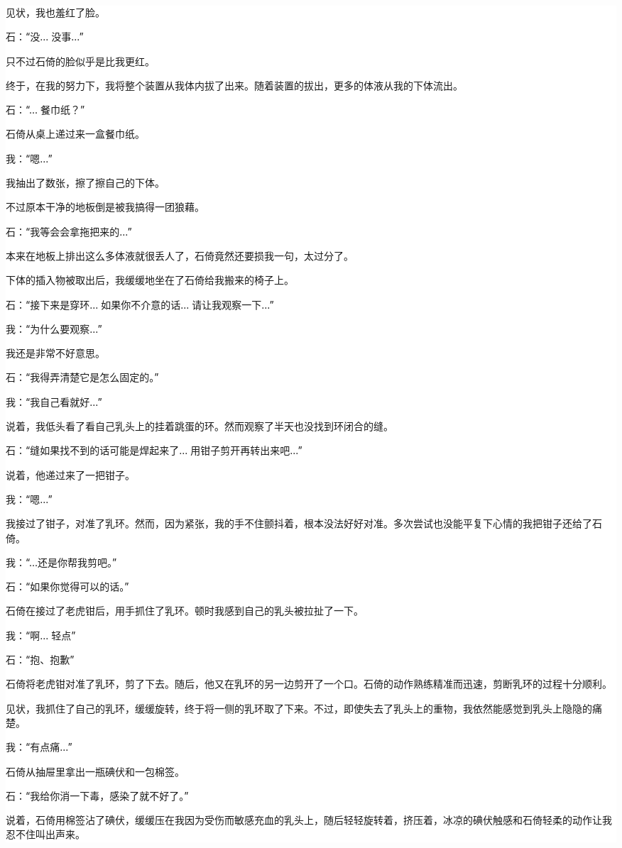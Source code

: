 见状，我也羞红了脸。

石：“没... 没事...”

只不过石倚的脸似乎是比我更红。

终于，在我的努力下，我将整个装置从我体内拔了出来。随着装置的拔出，更多的体液从我的下体流出。

石：“... 餐巾纸？”

石倚从桌上递过来一盒餐巾纸。

我：“嗯...”

我抽出了数张，擦了擦自己的下体。

不过原本干净的地板倒是被我搞得一团狼藉。

石：“我等会会拿拖把来的...”

本来在地板上排出这么多体液就很丢人了，石倚竟然还要损我一句，太过分了。

下体的插入物被取出后，我缓缓地坐在了石倚给我搬来的椅子上。

石：“接下来是穿环... 如果你不介意的话... 请让我观察一下...”

我：“为什么要观察...”

我还是非常不好意思。

石：“我得弄清楚它是怎么固定的。”

我：“我自己看就好...”

说着，我低头看了看自己乳头上的挂着跳蛋的环。然而观察了半天也没找到环闭合的缝。

石：“缝如果找不到的话可能是焊起来了... 用钳子剪开再转出来吧...”

说着，他递过来了一把钳子。

我：“嗯...”

我接过了钳子，对准了乳环。然而，因为紧张，我的手不住颤抖着，根本没法好好对准。多次尝试也没能平复下心情的我把钳子还给了石倚。

我：“...还是你帮我剪吧。”

石：“如果你觉得可以的话。”

石倚在接过了老虎钳后，用手抓住了乳环。顿时我感到自己的乳头被拉扯了一下。

我：“啊... 轻点”

石：“抱、抱歉”

石倚将老虎钳对准了乳环，剪了下去。随后，他又在乳环的另一边剪开了一个口。石倚的动作熟练精准而迅速，剪断乳环的过程十分顺利。

见状，我抓住了自己的乳环，缓缓旋转，终于将一侧的乳环取了下来。不过，即使失去了乳头上的重物，我依然能感觉到乳头上隐隐的痛楚。

我：“有点痛...”

石倚从抽屉里拿出一瓶碘伏和一包棉签。

石：“我给你消一下毒，感染了就不好了。”

说着，石倚用棉签沾了碘伏，缓缓压在我因为受伤而敏感充血的乳头上，随后轻轻旋转着，挤压着，冰凉的碘伏触感和石倚轻柔的动作让我忍不住叫出声来。
